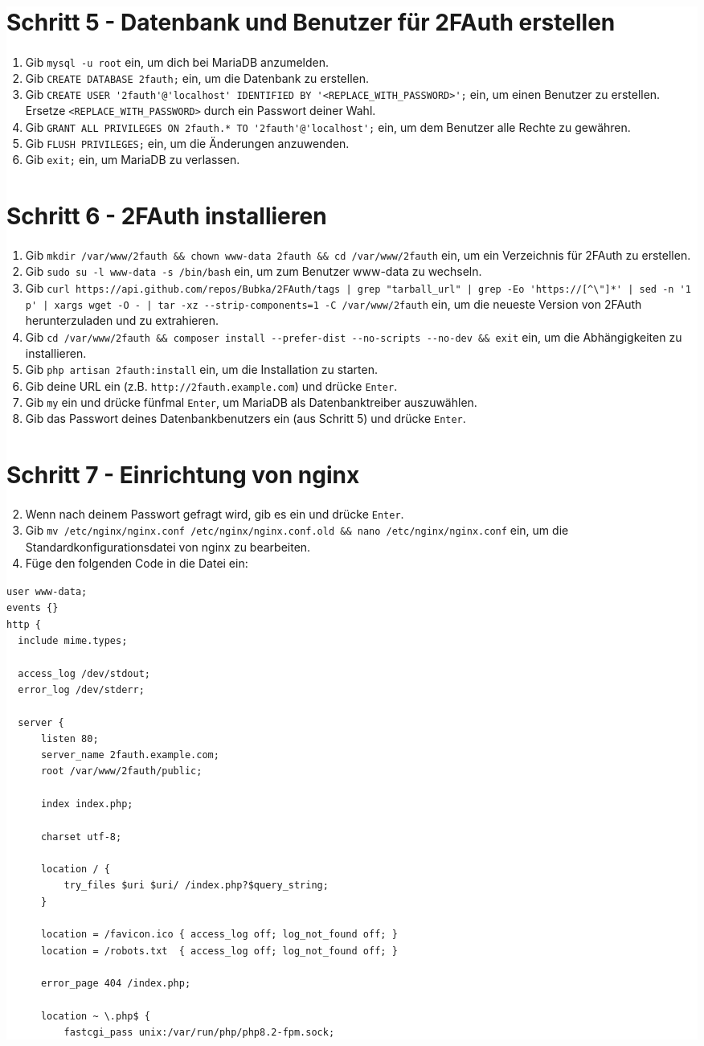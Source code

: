 # Schritt 5 - Datenbank und Benutzer für 2FAuth erstellen

1. Gib `mysql -u root` ein, um dich bei MariaDB anzumelden.
2. Gib `CREATE DATABASE 2fauth;` ein, um die Datenbank zu erstellen.
3. Gib `CREATE USER '2fauth'@'localhost' IDENTIFIED BY '<REPLACE_WITH_PASSWORD>';` ein, um einen Benutzer zu erstellen. Ersetze `<REPLACE_WITH_PASSWORD>` durch ein Passwort deiner Wahl.
4. Gib `GRANT ALL PRIVILEGES ON 2fauth.* TO '2fauth'@'localhost';` ein, um dem Benutzer alle Rechte zu gewähren.
5. Gib `FLUSH PRIVILEGES;` ein, um die Änderungen anzuwenden.
6. Gib `exit;` ein, um MariaDB zu verlassen.

# Schritt 6 - 2FAuth installieren

1. Gib `mkdir /var/www/2fauth && chown www-data 2fauth && cd /var/www/2fauth` ein, um ein Verzeichnis für 2FAuth zu erstellen.
2. Gib `sudo su -l www-data -s /bin/bash` ein, um zum Benutzer www-data zu wechseln.
3. Gib `curl https://api.github.com/repos/Bubka/2FAuth/tags | grep "tarball_url" | grep -Eo 'https://[^\"]*' | sed -n '1p' | xargs wget -O - | tar -xz --strip-components=1 -C /var/www/2fauth` ein, um die neueste Version von 2FAuth herunterzuladen und zu extrahieren.
4. Gib `cd /var/www/2fauth && composer install --prefer-dist --no-scripts --no-dev && exit` ein, um die Abhängigkeiten zu installieren.
5. Gib `php artisan 2fauth:install` ein, um die Installation zu starten.
6. Gib deine URL ein (z.B. `http://2fauth.example.com`) und drücke `Enter`.
7. Gib `my` ein und drücke fünfmal `Enter`, um MariaDB als Datenbanktreiber auszuwählen.
8. Gib das Passwort deines Datenbankbenutzers ein (aus Schritt 5) und drücke `Enter`.

# Schritt 7 - Einrichtung von nginx

2. Wenn nach deinem Passwort gefragt wird, gib es ein und drücke `Enter`.
3. Gib `mv /etc/nginx/nginx.conf /etc/nginx/nginx.conf.old && nano /etc/nginx/nginx.conf` ein, um die Standardkonfigurationsdatei von nginx zu bearbeiten.
4. Füge den folgenden Code in die Datei ein:

```nginx
user www-data;
events {}
http {
  include mime.types;

  access_log /dev/stdout;
  error_log /dev/stderr;

  server {
      listen 80;
      server_name 2fauth.example.com;
      root /var/www/2fauth/public;

      index index.php;

      charset utf-8;

      location / {
          try_files $uri $uri/ /index.php?$query_string;
      }

      location = /favicon.ico { access_log off; log_not_found off; }
      location = /robots.txt  { access_log off; log_not_found off; }

      error_page 404 /index.php;

      location ~ \.php$ {
          fastcgi_pass unix:/var/run/php/php8.2-fpm.sock;
```